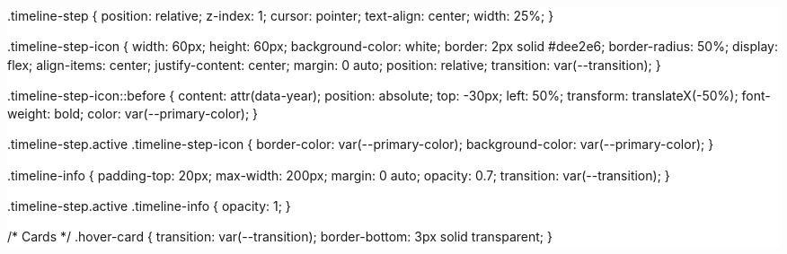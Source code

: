 .timeline-step {
  position: relative;
  z-index: 1;
  cursor: pointer;
  text-align: center;
  width: 25%;
}

.timeline-step-icon {
  width: 60px;
  height: 60px;
  background-color: white;
  border: 2px solid #dee2e6;
  border-radius: 50%;
  display: flex;
  align-items: center;
  justify-content: center;
  margin: 0 auto;
  position: relative;
  transition: var(--transition);
}

.timeline-step-icon::before {
  content: attr(data-year);
  position: absolute;
  top: -30px;
  left: 50%;
  transform: translateX(-50%);
  font-weight: bold;
  color: var(--primary-color);
}

.timeline-step.active .timeline-step-icon {
  border-color: var(--primary-color);
  background-color: var(--primary-color);
}

.timeline-info {
  padding-top: 20px;
  max-width: 200px;
  margin: 0 auto;
  opacity: 0.7;
  transition: var(--transition);
}

.timeline-step.active .timeline-info {
  opacity: 1;
}

/* Cards */
.hover-card {
  transition: var(--transition);
  border-bottom: 3px solid transparent;
}
